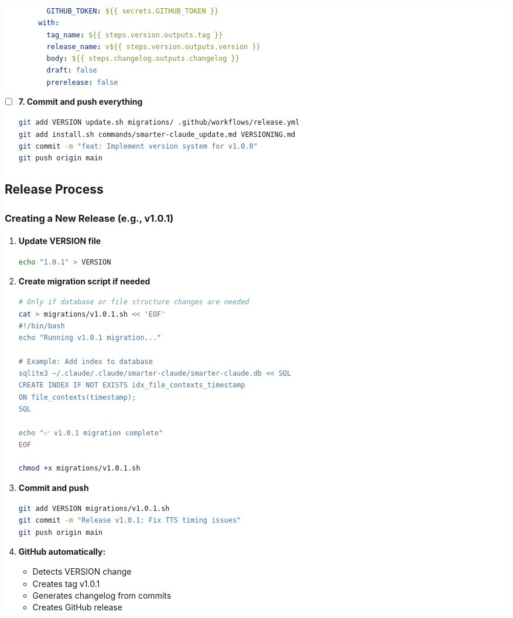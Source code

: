   ```yaml
            GITHUB_TOKEN: ${{ secrets.GITHUB_TOKEN }}
          with:
            tag_name: ${{ steps.version.outputs.tag }}
            release_name: v${{ steps.version.outputs.version }}
            body: ${{ steps.changelog.outputs.changelog }}
            draft: false
            prerelease: false
  ```

- [ ] **7. Commit and push everything**
  ```bash
  git add VERSION update.sh migrations/ .github/workflows/release.yml
  git add install.sh commands/smarter-claude_update.md VERSIONING.md
  git commit -m "feat: Implement version system for v1.0.0"
  git push origin main
  ```

## Release Process

### Creating a New Release (e.g., v1.0.1)

1. **Update VERSION file**
   ```bash
   echo "1.0.1" > VERSION
   ```

2. **Create migration script if needed**
   ```bash
   # Only if database or file structure changes are needed
   cat > migrations/v1.0.1.sh << 'EOF'
   #!/bin/bash
   echo "Running v1.0.1 migration..."
   
   # Example: Add index to database
   sqlite3 ~/.claude/.claude/smarter-claude/smarter-claude.db << SQL
   CREATE INDEX IF NOT EXISTS idx_file_contexts_timestamp 
   ON file_contexts(timestamp);
   SQL
   
   echo "✅ v1.0.1 migration complete"
   EOF
   
   chmod +x migrations/v1.0.1.sh
   ```

3. **Commit and push**
   ```bash
   git add VERSION migrations/v1.0.1.sh
   git commit -m "Release v1.0.1: Fix TTS timing issues"
   git push origin main
   ```

4. **GitHub automatically:**
   - Detects VERSION change
   - Creates tag v1.0.1
   - Generates changelog from commits
   - Creates GitHub release
